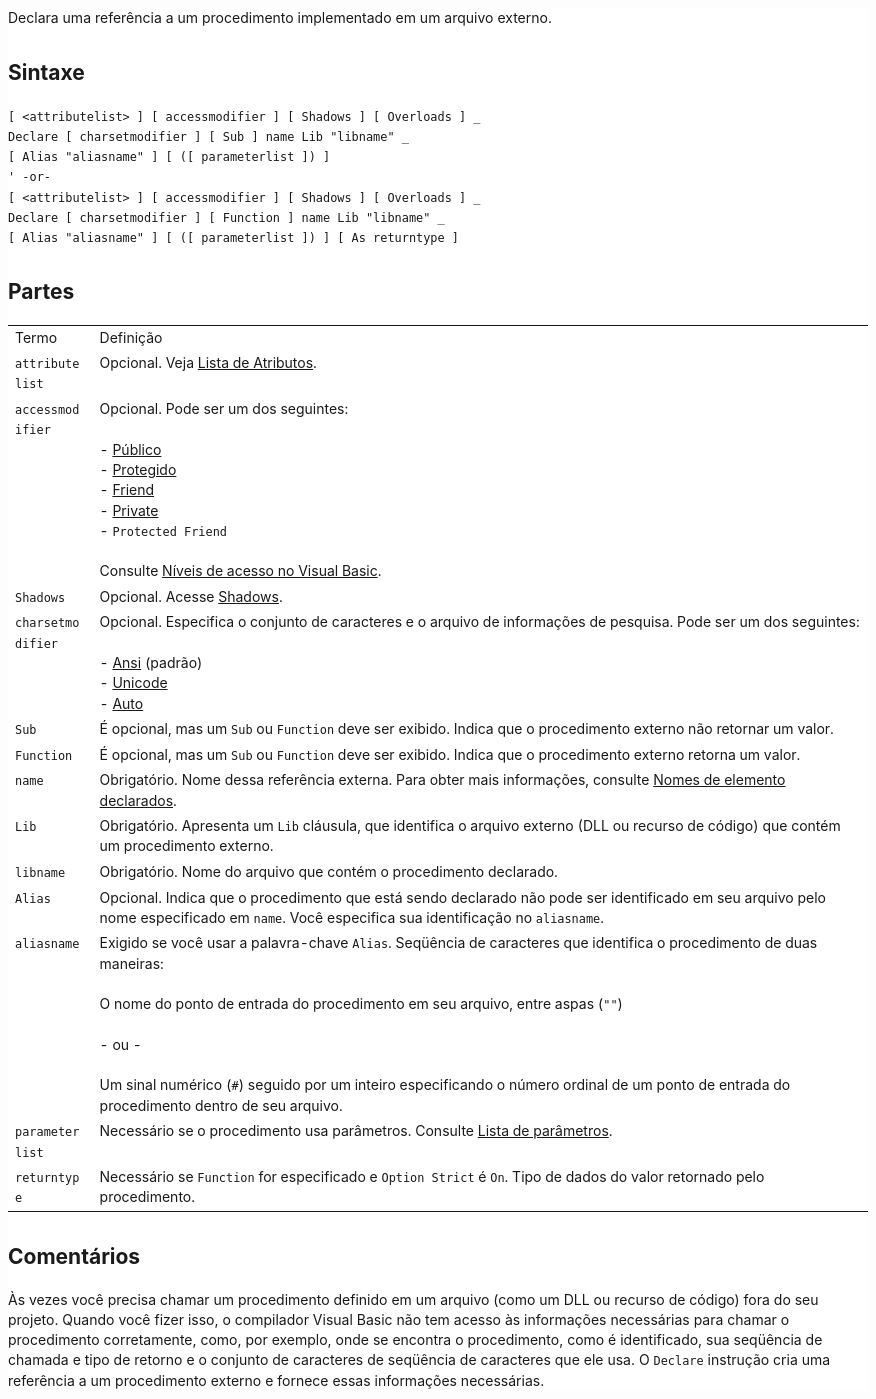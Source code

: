 Declara uma referência a um procedimento implementado em um arquivo externo.  
  
## Sintaxe  
  
```  
[ <attributelist> ] [ accessmodifier ] [ Shadows ] [ Overloads ] _  
Declare [ charsetmodifier ] [ Sub ] name Lib "libname" _  
[ Alias "aliasname" ] [ ([ parameterlist ]) ]  
' -or-  
[ <attributelist> ] [ accessmodifier ] [ Shadows ] [ Overloads ] _  
Declare [ charsetmodifier ] [ Function ] name Lib "libname" _  
[ Alias "aliasname" ] [ ([ parameterlist ]) ] [ As returntype ]  
```  
  
## Partes  
  
|||  
|-|-|  
|Termo|Definição|  
|`attributelist`|Opcional.  Veja [Lista de Atributos](../../../visual-basic/language-reference/statements/attribute-list.md).|  
|`accessmodifier`|Opcional.  Pode ser um dos seguintes:<br /><br /> -   [Público](../../../visual-basic/language-reference/modifiers/public.md)<br />-   [Protegido](../../../visual-basic/language-reference/modifiers/protected.md)<br />-   [Friend](../../../visual-basic/language-reference/modifiers/friend.md)<br />-   [Private](../../../visual-basic/language-reference/modifiers/private.md)<br />-   `Protected Friend`<br /><br /> Consulte [Níveis de acesso no Visual Basic](../../../visual-basic/programming-guide/language-features/declared-elements/access-levels.md).|  
|`Shadows`|Opcional.  Acesse [Shadows](../../../visual-basic/language-reference/modifiers/shadows.md).|  
|`charsetmodifier`|Opcional.  Especifica o conjunto de caracteres e o arquivo de informações de pesquisa.  Pode ser um dos seguintes:<br /><br /> -   [Ansi](../../../visual-basic/language-reference/modifiers/ansi.md) \(padrão\)<br />-   [Unicode](../../../visual-basic/language-reference/modifiers/unicode.md)<br />-   [Auto](../../../visual-basic/language-reference/modifiers/auto.md)|  
|`Sub`|É opcional, mas um `Sub` ou `Function` deve ser exibido.  Indica que o procedimento externo não retornar um valor.|  
|`Function`|É opcional, mas um `Sub` ou `Function` deve ser exibido.  Indica que o procedimento externo retorna um valor.|  
|`name`|Obrigatório.  Nome dessa referência externa.  Para obter mais informações, consulte [Nomes de elemento declarados](../../../visual-basic/programming-guide/language-features/declared-elements/declared-element-names.md).|  
|`Lib`|Obrigatório.  Apresenta um `Lib` cláusula, que identifica o arquivo externo \(DLL ou recurso de código\) que contém um procedimento externo.|  
|`libname`|Obrigatório.  Nome do arquivo que contém o procedimento declarado.|  
|`Alias`|Opcional.  Indica que o procedimento que está sendo declarado não pode ser identificado em seu arquivo pelo nome especificado em `name`.  Você especifica sua identificação no `aliasname`.|  
|`aliasname`|Exigido se você usar a palavra\-chave `Alias`.  Seqüência de caracteres que identifica o procedimento de duas maneiras:<br /><br /> O nome do ponto de entrada do procedimento em seu arquivo, entre aspas \(`""`\)<br /><br /> \- ou \-<br /><br /> Um sinal numérico \(`#`\) seguido por um inteiro especificando o número ordinal de um ponto de entrada do procedimento dentro de seu arquivo.|  
|`parameterlist`|Necessário se o procedimento usa parâmetros.  Consulte [Lista de parâmetros](../../../visual-basic/language-reference/statements/parameter-list.md).|  
|`returntype`|Necessário se `Function` for especificado e `Option Strict` é `On`.  Tipo de dados do valor retornado pelo procedimento.|  
  
## Comentários  
 Às vezes você precisa chamar um procedimento definido em um arquivo \(como um DLL ou recurso de código\) fora do seu projeto.  Quando você fizer isso, o compilador Visual Basic não tem acesso às informações necessárias para chamar o procedimento corretamente, como, por exemplo, onde se encontra o procedimento, como é identificado, sua seqüência de chamada e tipo de retorno e o conjunto de caracteres de seqüência de caracteres que ele usa.  O `Declare` instrução cria uma referência a um procedimento externo e fornece essas informações necessárias.  
  